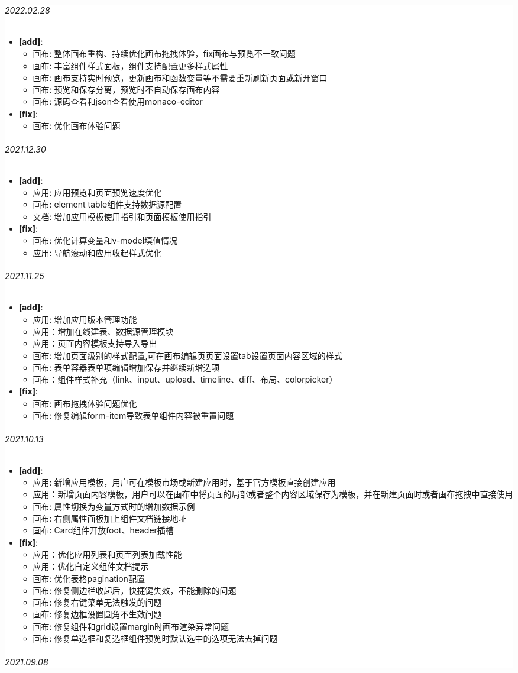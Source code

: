 ###### 2022.02.28

* **[add]**:
    - 画布: 整体画布重构、持续优化画布拖拽体验，fix画布与预览不一致问题
    - 画布: 丰富组件样式面板，组件支持配置更多样式属性
    - 画布: 画布支持实时预览，更新画布和函数变量等不需要重新刷新页面或新开窗口
    - 画布: 预览和保存分离，预览时不自动保存画布内容
    - 画布: 源码查看和json查看使用monaco-editor
* **[fix]**:
    - 画布: 优化画布体验问题
    
###### 2021.12.30

* **[add]**:
    - 应用: 应用预览和页面预览速度优化
    - 画布: element table组件支持数据源配置
    - 文档: 增加应用模板使用指引和页面模板使用指引
* **[fix]**:
    - 画布: 优化计算变量和v-model填值情况
    - 应用: 导航滚动和应用收起样式优化
    

###### 2021.11.25

* **[add]**:
    - 应用: 增加应用版本管理功能
    - 应用：增加在线建表、数据源管理模块
    - 应用：页面内容模板支持导入导出
    - 画布: 增加页面级别的样式配置,可在画布编辑页页面设置tab设置页面内容区域的样式
    - 画布: 表单容器表单项编辑增加保存并继续新增选项
    - 画布：组件样式补充（link、input、upload、timeline、diff、布局、colorpicker）
* **[fix]**:
    - 画布: 画布拖拽体验问题优化
    - 画布: 修复编辑form-item导致表单组件内容被重置问题
    
###### 2021.10.13

* **[add]**:
    - 应用: 新增应用模板，用户可在模板市场或新建应用时，基于官方模板直接创建应用
    - 应用：新增页面内容模板，用户可以在画布中将页面的局部或者整个内容区域保存为模板，并在新建页面时或者画布拖拽中直接使用
    - 画布: 属性切换为变量方式时的增加数据示例
    - 画布: 右侧属性面板加上组件文档链接地址
    - 画布: Card组件开放foot、header插槽
* **[fix]**:
    - 应用：优化应用列表和页面列表加载性能 
    - 应用：优化自定义组件文档提示
    - 画布: 优化表格pagination配置
    - 画布: 修复侧边栏收起后，快捷键失效，不能删除的问题
    - 画布: 修复右键菜单无法触发的问题
    - 画布: 修复边框设置圆角不生效问题
    - 画布: 修复组件和grid设置margin时画布渲染异常问题
    - 画布: 修复单选框和复选框组件预览时默认选中的选项无法去掉问题

###### 2021.09.08
